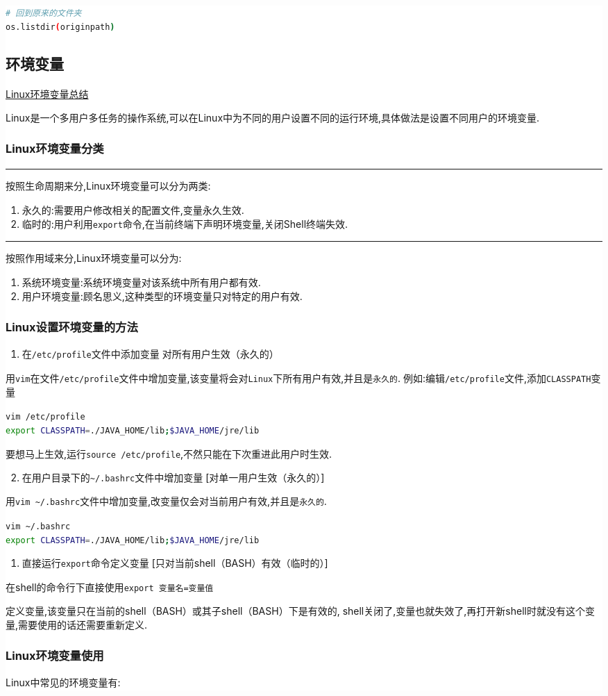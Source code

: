 ```bash
# 回到原来的文件夹
os.listdir(originpath)
```

## 环境变量

[Linux环境变量总结][]

[Linux环境变量总结]: https://www.jianshu.com/p/ac2bc0ad3d74

Linux是一个多用户多任务的操作系统,可以在Linux中为不同的用户设置不同的运行环境,具体做法是设置不同用户的环境变量.

### Linux环境变量分类

***
按照生命周期来分,Linux环境变量可以分为两类:

1. 永久的:需要用户修改相关的配置文件,变量永久生效.
2. 临时的:用户利用`export`命令,在当前终端下声明环境变量,关闭Shell终端失效.

***
按照作用域来分,Linux环境变量可以分为:

1. 系统环境变量:系统环境变量对该系统中所有用户都有效.
2. 用户环境变量:顾名思义,这种类型的环境变量只对特定的用户有效.

### Linux设置环境变量的方法

1. 在`/etc/profile`文件中添加变量 对所有用户生效（永久的）

用`vim`在文件`/etc/profile`文件中增加变量,该变量将会对`Linux`下所有用户有效,并且是`永久的`.
例如:编辑`/etc/profile`文件,添加`CLASSPATH`变量

```bash
vim /etc/profile
export CLASSPATH=./JAVA_HOME/lib;$JAVA_HOME/jre/lib
```

要想马上生效,运行`source /etc/profile`,不然只能在下次重进此用户时生效.

2. 在用户目录下的`~/.bashrc`文件中增加变量 [对单一用户生效（永久的）]

用`vim ~/.bashrc`文件中增加变量,改变量仅会对当前用户有效,并且是`永久的`.

```bash
vim ~/.bashrc
export CLASSPATH=./JAVA_HOME/lib;$JAVA_HOME/jre/lib
```

1. 直接运行`export`命令定义变量 [只对当前shell（BASH）有效（临时的）]

在shell的命令行下直接使用`export 变量名=变量值`

定义变量,该变量只在当前的shell（BASH）或其子shell（BASH）下是有效的,
shell关闭了,变量也就失效了,再打开新shell时就没有这个变量,需要使用的话还需要重新定义.

### Linux环境变量使用

Linux中常见的环境变量有:


[What Is a Hostname? ]: https://www.lifewire.com/what-is-a-hostname-2625906
[Linux下/proc目录简介]: https://blog.csdn.net/zdwzzu2006/article/details/7747977
[Linux各目录含义]: https://www.jianshu.com/p/142deb98ed5a
[ubuntu下gedit默认编码设置为UTF-8编码]:  https://blog.csdn.net/miscclp/article/details/39154639
[iBus拼音输入法导入搜狗词库]: https://blog.csdn.net/betabin/article/details/7798668
[Shell 中eval的用法]: https://blog.csdn.net/luliuliu1234/article/details/80994391
[shell脚本中一些特殊符号]: https://www.cnblogs.com/xuxm2007/archive/2011/10/20/2218846.html
[System program problem detected?]: https://askubuntu.com/questions/1160113/system-program-problem-detected
[how to read and use crash reports?]: https://askubuntu.com/questions/346953/how-to-read-and-use-crash-reports
[grub2详解(翻译和整理官方手册)]: https://www.cnblogs.com/f-ck-need-u/archive/2017/06/29/7094693.html#auto_id_37
[官方手册原文]: https://www.gnu.org/software/grub/manual/html_node/Simple-configuration.html#Simple-configuration
[ibus下定制自己的libpinyin]: https://blog.csdn.net/godbreak/article/details/9031887
[Ubuntu18.04的网络配置 netplan]: https://blog.csdn.net/uaniheng/article/details/104233137?utm_medium=distribute.pc_relevant_t0.none-task-blog-BlogCommendFromMachineLearnPai2-1.nonecase&depth_1-utm_source=distribute.pc_relevant_t0.none-task-blog-BlogCommendFromMachineLearnPai2-1.nonecase
[为什么每台电脑都要设置子网掩码?]: https://www.zhihu.com/question/263438014/answer/278015413
[24 28 30 位的子网掩码是多少 ]: https://zhidao.baidu.com/question/517459209.html
[shell 参数换行 & shell 输出换行的方法]: https://blog.csdn.net/donaldsy/article/details/99938408
[Linux环境下LaTex的安装与卸载]: https://blog.csdn.net/l2563898960/article/details/86774599
[Ubuntu Texlive 2019 安装与环境配置]: https://blog.csdn.net/williamyi96/java/article/details/90732304
[TexLive 2019 安装指南]: https://zhuanlan.zhihu.com/p/64530166
[JabRef中文手册]: https://blog.csdn.net/zd0303/article/details/7676807
[python基础之string与bytes的转换]: https://blog.csdn.net/Panda996/java/article/details/84780377
[Ubuntu/Mint下LaTeX宏包安装及更新]: https://blog.csdn.net/codeforces_sphinx/article/details/7315044
[loop 设备 (循环设备)]: https://blog.csdn.net/neiloid/article/details/8150629?utm_medium=distribute.pc_relevant.none-task-blog-BlogCommendFromMachineLearnPai2-1.channel_param
[linux查看当前登录用户]: https://blog.csdn.net/wanchaopeng/article/details/88425067
[将标准输出重定向到剪贴板]: https://blog.csdn.net/tcliuwenwen/article/details/103752486
[10 款最佳剪贴板管理器]: https://www.linuxprobe.com/10-best-linux-clipboard.html
[Linux 录屏软件有哪些]: https://www.zhihu.com/question/51920876